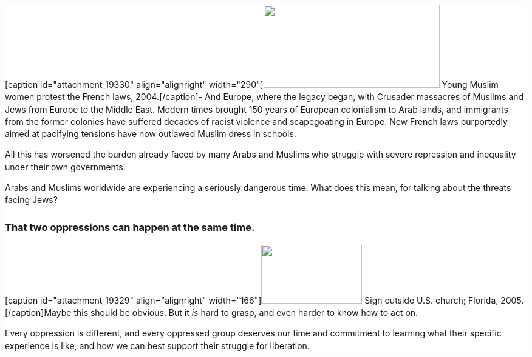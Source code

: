 </span></div></td>
 
<td style="vertical-align:top;" width="53%"><div class="english">
<span class="caption">[caption id="attachment_19330" align="alignright" width="290"]<a href="http://opensiddur.org/wp-content/uploads/2018/03/jew-oppress2.jpg"><img src="http://opensiddur.org/wp-content/uploads/2018/03/jew-oppress2.jpg" alt="" width="290" height="137" class="size-full wp-image-19330" /></a> Young Muslim women protest the French laws, 2004.[/caption]</span>- And Europe, where the legacy began, with Crusader massacres of Muslims and Jews from Europe to the Middle East. Modern times brought 150 years of European colonialism to Arab lands, and immigrants from the former colonies have suffered decades of racist violence and scapegoating in Europe. New French laws purportedly aimed at pacifying tensions have now outlawed Muslim dress in schools.
</div></td></tr>


<tr><td style="vertical-align:top;" width="46%">
<div class="liturgy" style="text-align: right;"><span lang="he">

</span></div></td>
 
<td style="vertical-align:top;" width="53%"><div class="english">
All this has worsened the burden already faced by many Arabs and Muslims who struggle with severe repression and inequality under their own governments.
</div></td></tr>


<tr><td style="vertical-align:top;" width="46%">
<div class="liturgy" style="text-align: right;"><span lang="he">

</span></div></td>
 
<td style="vertical-align:top;" width="53%"><div class="english">
Arabs and Muslims worldwide are experiencing a seriously dangerous time. What does this mean, for talking about the threats facing Jews?
</div></td></tr>


<tr><td style="vertical-align:top;" width="46%">
<div class="liturgy" style="text-align: right;"><span lang="he">

</span></div></td>
 
<td style="vertical-align:top;" width="53%"><div class="english">
<h3>That two oppressions can happen at the same time.</h3>
</div></td></tr>


<tr><td style="vertical-align:top;" width="46%">
<div class="liturgy" style="text-align: right;"><span lang="he">

</span></div></td>
 
<td style="vertical-align:top;" width="53%"><div class="english">
<span class="caption">[caption id="attachment_19329" align="alignright" width="166"]<a href="http://opensiddur.org/wp-content/uploads/2018/03/jew-oppress.jpg"><img src="http://opensiddur.org/wp-content/uploads/2018/03/jew-oppress.jpg" alt="" width="166" height="97" class="size-full wp-image-19329" /></a> Sign outside U.S. church; Florida, 2005.[/caption]</span>Maybe this should be obvious. But it <em>is</em> hard to grasp, and even harder to know how to act on.
</div></td></tr>


<tr><td style="vertical-align:top;" width="46%">
<div class="liturgy" style="text-align: right;"><span lang="he">

</span></div></td>
 
<td style="vertical-align:top;" width="53%"><div class="english">
Every oppression is different, and every oppressed group deserves our time and commitment to learning what their specific experience is like, and how we can best support their struggle for liberation.
</div></td></tr>
